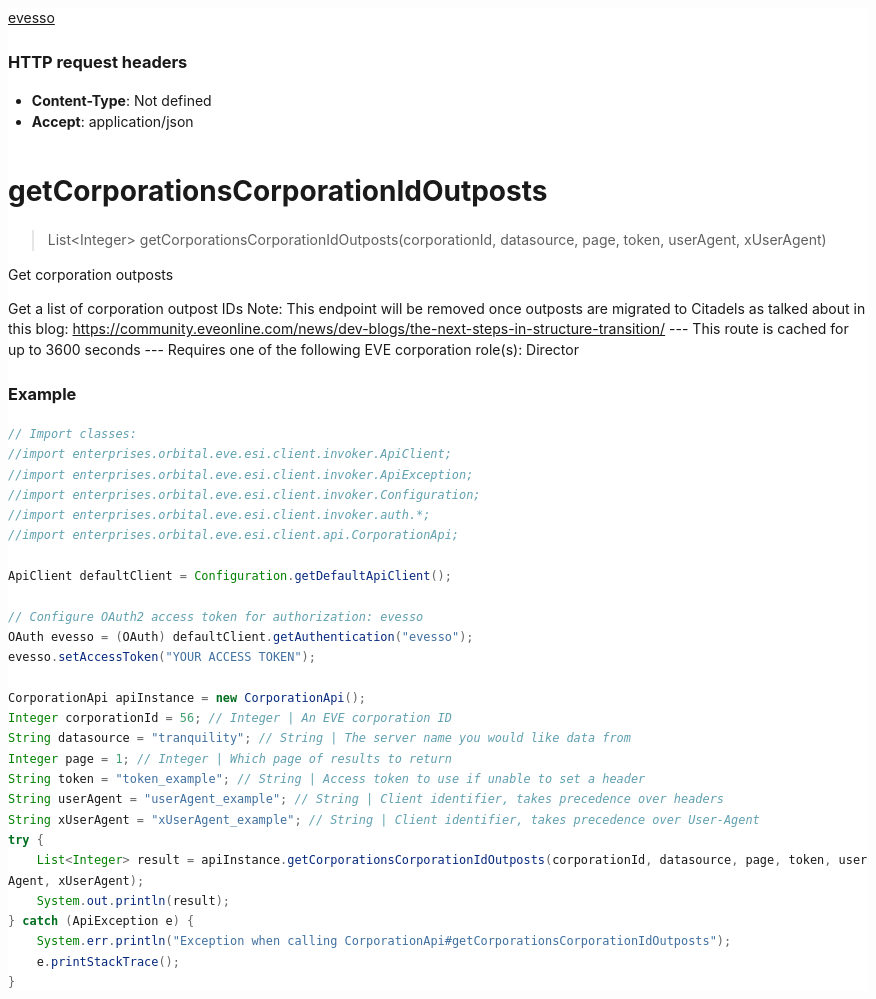 [evesso](../README.md#evesso)

### HTTP request headers

 - **Content-Type**: Not defined
 - **Accept**: application/json

<a name="getCorporationsCorporationIdOutposts"></a>
# **getCorporationsCorporationIdOutposts**
> List&lt;Integer&gt; getCorporationsCorporationIdOutposts(corporationId, datasource, page, token, userAgent, xUserAgent)

Get corporation outposts

Get a list of corporation outpost IDs Note: This endpoint will be removed once outposts are migrated to Citadels as talked about in this blog: https://community.eveonline.com/news/dev-blogs/the-next-steps-in-structure-transition/  ---  This route is cached for up to 3600 seconds  --- Requires one of the following EVE corporation role(s): Director

### Example
```java
// Import classes:
//import enterprises.orbital.eve.esi.client.invoker.ApiClient;
//import enterprises.orbital.eve.esi.client.invoker.ApiException;
//import enterprises.orbital.eve.esi.client.invoker.Configuration;
//import enterprises.orbital.eve.esi.client.invoker.auth.*;
//import enterprises.orbital.eve.esi.client.api.CorporationApi;

ApiClient defaultClient = Configuration.getDefaultApiClient();

// Configure OAuth2 access token for authorization: evesso
OAuth evesso = (OAuth) defaultClient.getAuthentication("evesso");
evesso.setAccessToken("YOUR ACCESS TOKEN");

CorporationApi apiInstance = new CorporationApi();
Integer corporationId = 56; // Integer | An EVE corporation ID
String datasource = "tranquility"; // String | The server name you would like data from
Integer page = 1; // Integer | Which page of results to return
String token = "token_example"; // String | Access token to use if unable to set a header
String userAgent = "userAgent_example"; // String | Client identifier, takes precedence over headers
String xUserAgent = "xUserAgent_example"; // String | Client identifier, takes precedence over User-Agent
try {
    List<Integer> result = apiInstance.getCorporationsCorporationIdOutposts(corporationId, datasource, page, token, userAgent, xUserAgent);
    System.out.println(result);
} catch (ApiException e) {
    System.err.println("Exception when calling CorporationApi#getCorporationsCorporationIdOutposts");
    e.printStackTrace();
}
```
